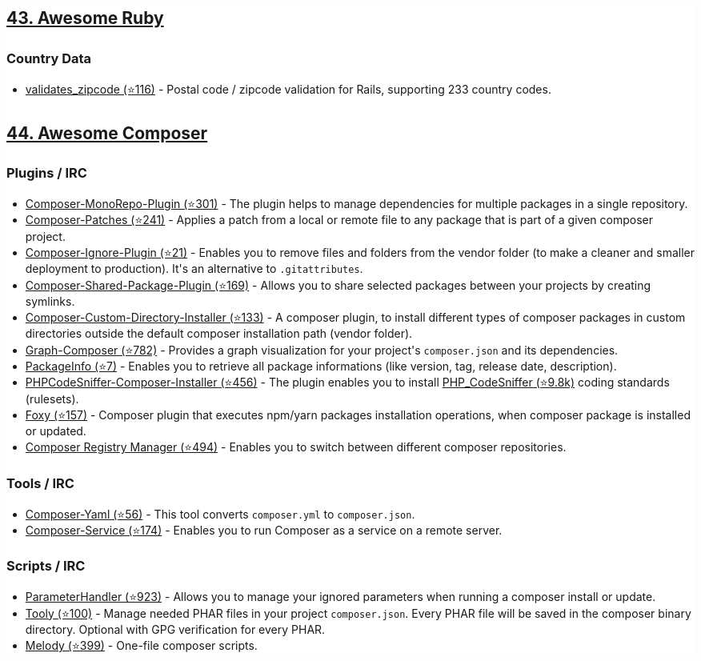 ## [43. Awesome Ruby](/content/markets/awesome-ruby/week/README.md)

### Country Data

*   [validates\_zipcode (⭐116)](https://github.com/dgilperez/validates_zipcode) - Postal code / zipcode validation for Rails, supporting 233 country codes.

## [44. Awesome Composer](/content/jakoch/awesome-composer/week/README.md)

### Plugins / IRC

*   [Composer-MonoRepo-Plugin (⭐301)](https://github.com/beberlei/composer-monorepo-plugin) - The plugin helps to manage dependencies for multiple packages in a single repository.
*   [Composer-Patches (⭐241)](https://github.com/vaimo/composer-patches) - Applies a patch from a local or remote file to any package that is part of a given composer project.
*   [Composer-Ignore-Plugin (⭐21)](https://github.com/lichunqiang/composer-ignore-plugin) - Enables you to remove files and folders from the vendor folder (to make a cleaner and smaller deployment to production). It's an alternative to `.gitattributes`.
*   [Composer-Shared-Package-Plugin (⭐169)](https://github.com/Letudiant/composer-shared-package-plugin) - Allows you to share selected packages between your projects by creating symlinks.
*   [Composer-Custom-Directory-Installer (⭐133)](https://github.com/mnsami/composer-custom-directory-installer) - A composer plugin, to install different types of composer packages in custom directories outside the default composer installation path (vendor folder).
*   [Graph-Composer (⭐782)](https://github.com/clue/graph-composer) - Provides a graph visualization for your project's `composer.json` and its dependencies.
*   [PackageInfo (⭐7)](https://github.com/ThaDafinser/PackageInfo) - Enables you to retrieve all package informations (like version, tag, release date, description).
*   [PHPCodeSniffer-Composer-Installer (⭐456)](https://github.com/DealerDirect/phpcodesniffer-composer-installer) - The plugin enables you to install [PHP\_CodeSniffer (⭐9.8k)](https://github.com/squizlabs/PHP_CodeSniffer) coding standards (rulesets).
*   [Foxy (⭐157)](https://github.com/fxpio/foxy) - Composer plugin that executes npm/yarn packages installation operations, when composer package is installed or updated.
*   [Composer Registry Manager (⭐494)](https://github.com/slince/composer-registry-manager) - Enables you to switch between different composer repositories.

### Tools / IRC

*   [Composer-Yaml (⭐56)](https://github.com/igorw/composer-yaml) - This tool converts `composer.yml` to `composer.json`.
*   [Composer-Service (⭐174)](https://github.com/pborreli/composer-service) - Enables you to run Composer as a service on a remote server.

### Scripts / IRC

*   [ParameterHandler (⭐923)](https://github.com/Incenteev/ParameterHandler) - Allows you to manage your ignored parameters when running a composer install or update.
*   [Tooly (⭐100)](https://github.com/tommy-muehle/tooly-composer-script) - Manage needed PHAR files in your project `composer.json`. Every PHAR file will be saved in the composer binary directory. Optional with GPG verification for every PHAR.
*   [Melody (⭐399)](https://github.com/sensiolabs/melody) - One-file composer scripts.
